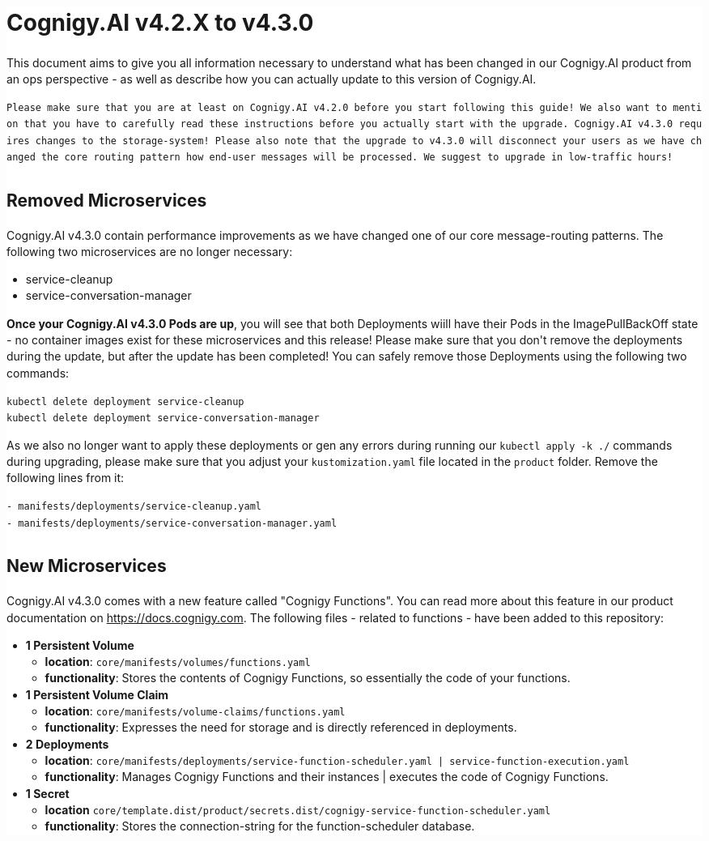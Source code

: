# Cognigy.AI v4.2.X to v4.3.0
This document aims to give you all information necessary to understand what has been changed in our Cognigy.AI product from an ops perspective - as well as describe how you can actually update to this version of Cognigy.AI.

`Please make sure that you are at least on Cognigy.AI v4.2.0 before you start following this guide! We also want to mention that you have to carefully read these instructions before you actually start with the upgrade. Cognigy.AI v4.3.0 requires changes to the storage-system! Please also note that the upgrade to v4.3.0 will disconnect your users as we have changed the core routing pattern how end-user messages will be processed. We suggest to upgrade in low-traffic hours!`

## Removed Microservices
Cognigy.AI v4.3.0 contain performance improvements as we have changed one of our core message-routing patterns. The following two microservices are no longer necessary:
- service-cleanup
- service-conversation-manager

**Once your Cognigy.AI v4.3.0 Pods are up**, you will see that both Deployments wiill have their Pods in the ImagePullBackOff state - no container images exist for these microservices and this release! Please make sure that you don't remove the deployments during the update, but after the update has been completed! You can safely remove those Deployments using the following two commands:
```
kubectl delete deployment service-cleanup
kubectl delete deployment service-conversation-manager
```

As we also no longer want to apply these deployments or gen any errors during running our `kubectl apply -k ./` commands during upgrading, please make sure that you adjust your `kustomization.yaml` file located in the `product` folder. Remove the following lines from it:
```
- manifests/deployments/service-cleanup.yaml
- manifests/deployments/service-conversation-manager.yaml
```

## New Microservices
Cognigy.AI v4.3.0 comes with a new feature called "Cognigy Functions". You can read more about this feature in our product documentation on https://docs.cognigy.com. The following files - related to functions - have been added to this repository:
- **1 Persistent Volume**
  - **location**: `core/manifests/volumes/functions.yaml`
  - **functionality**: Stores the contents of Cognigy Functions, so essentially the code of your functions.
- **1 Persistent Volume Claim**
  - **location**: `core/manifests/volume-claims/functions.yaml`
  - **functionality**: Expresses the need for storage and is directly referenced in deployments.
- **2 Deployments**
  - **location**: `core/manifests/deployments/service-function-scheduler.yaml | service-function-execution.yaml`
  - **functionality**: Manages Cognigy Functions and their instances | executes the code of Cognigy Functions.
- **1 Secret**
  - **location** `core/template.dist/product/secrets.dist/cognigy-service-function-scheduler.yaml`
  - **functionality**: Stores the connection-string for the function-scheduler database.

